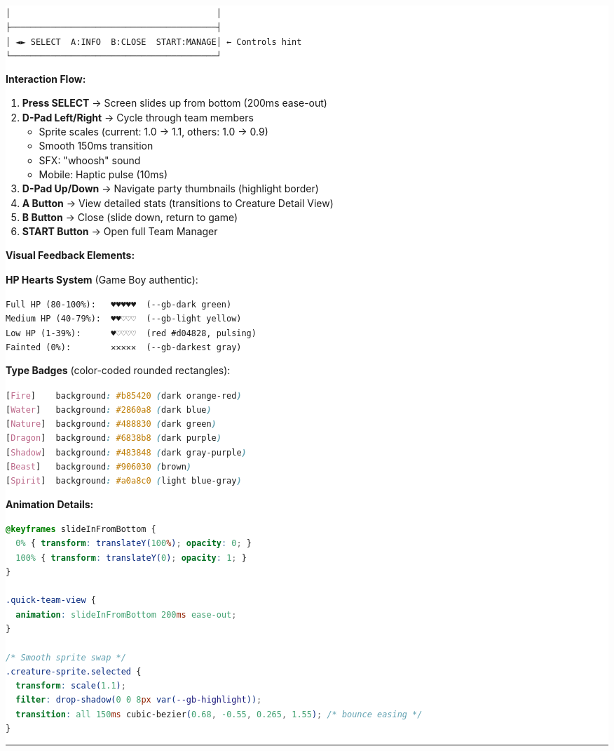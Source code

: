 ```
│                                         │
├─────────────────────────────────────────┤
│ ◄► SELECT  A:INFO  B:CLOSE  START:MANAGE│ ← Controls hint
└─────────────────────────────────────────┘
```

**Interaction Flow:**

1. **Press SELECT** → Screen slides up from bottom (200ms ease-out)
2. **D-Pad Left/Right** → Cycle through team members
   - Sprite scales (current: 1.0 → 1.1, others: 1.0 → 0.9)
   - Smooth 150ms transition
   - SFX: "whoosh" sound
   - Mobile: Haptic pulse (10ms)
3. **D-Pad Up/Down** → Navigate party thumbnails (highlight border)
4. **A Button** → View detailed stats (transitions to Creature Detail View)
5. **B Button** → Close (slide down, return to game)
6. **START Button** → Open full Team Manager

**Visual Feedback Elements:**

**HP Hearts System** (Game Boy authentic):
```
Full HP (80-100%):   ♥♥♥♥♥  (--gb-dark green)
Medium HP (40-79%):  ♥♥♡♡♡  (--gb-light yellow)
Low HP (1-39%):      ♥♡♡♡♡  (red #d04828, pulsing)
Fainted (0%):        ✕✕✕✕✕  (--gb-darkest gray)
```

**Type Badges** (color-coded rounded rectangles):
```css
[Fire]    background: #b85420 (dark orange-red)
[Water]   background: #2860a8 (dark blue)
[Nature]  background: #488830 (dark green)
[Dragon]  background: #6838b8 (dark purple)
[Shadow]  background: #483848 (dark gray-purple)
[Beast]   background: #906030 (brown)
[Spirit]  background: #a0a8c0 (light blue-gray)
```

**Animation Details:**
```css
@keyframes slideInFromBottom {
  0% { transform: translateY(100%); opacity: 0; }
  100% { transform: translateY(0); opacity: 1; }
}

.quick-team-view {
  animation: slideInFromBottom 200ms ease-out;
}

/* Smooth sprite swap */
.creature-sprite.selected {
  transform: scale(1.1);
  filter: drop-shadow(0 0 8px var(--gb-highlight));
  transition: all 150ms cubic-bezier(0.68, -0.55, 0.265, 1.55); /* bounce easing */
}
```

---